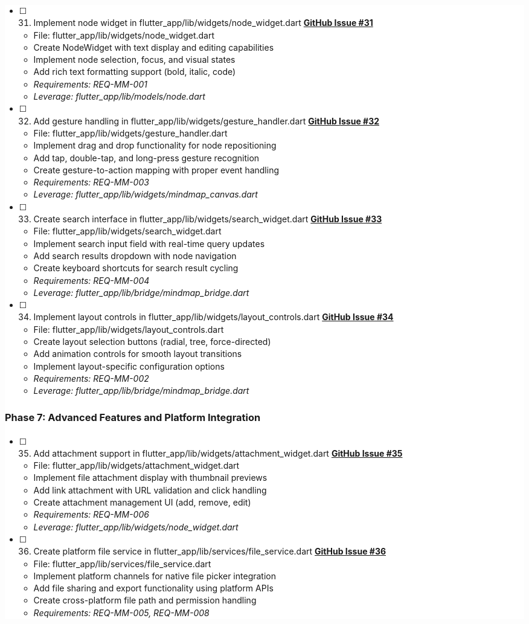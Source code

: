- [ ] 31. Implement node widget in flutter_app/lib/widgets/node_widget.dart **[GitHub Issue #31](https://github.com/yhsung/mini-mind/issues/31)**
  - File: flutter_app/lib/widgets/node_widget.dart
  - Create NodeWidget with text display and editing capabilities
  - Implement node selection, focus, and visual states
  - Add rich text formatting support (bold, italic, code)
  - _Requirements: REQ-MM-001_
  - _Leverage: flutter_app/lib/models/node.dart_

- [ ] 32. Add gesture handling in flutter_app/lib/widgets/gesture_handler.dart **[GitHub Issue #32](https://github.com/yhsung/mini-mind/issues/32)**
  - File: flutter_app/lib/widgets/gesture_handler.dart
  - Implement drag and drop functionality for node repositioning
  - Add tap, double-tap, and long-press gesture recognition
  - Create gesture-to-action mapping with proper event handling
  - _Requirements: REQ-MM-003_
  - _Leverage: flutter_app/lib/widgets/mindmap_canvas.dart_

- [ ] 33. Create search interface in flutter_app/lib/widgets/search_widget.dart **[GitHub Issue #33](https://github.com/yhsung/mini-mind/issues/33)**
  - File: flutter_app/lib/widgets/search_widget.dart
  - Implement search input field with real-time query updates
  - Add search results dropdown with node navigation
  - Create keyboard shortcuts for search result cycling
  - _Requirements: REQ-MM-004_
  - _Leverage: flutter_app/lib/bridge/mindmap_bridge.dart_

- [ ] 34. Implement layout controls in flutter_app/lib/widgets/layout_controls.dart **[GitHub Issue #34](https://github.com/yhsung/mini-mind/issues/34)**
  - File: flutter_app/lib/widgets/layout_controls.dart
  - Create layout selection buttons (radial, tree, force-directed)
  - Add animation controls for smooth layout transitions
  - Implement layout-specific configuration options
  - _Requirements: REQ-MM-002_
  - _Leverage: flutter_app/lib/bridge/mindmap_bridge.dart_

### Phase 7: Advanced Features and Platform Integration

- [ ] 35. Add attachment support in flutter_app/lib/widgets/attachment_widget.dart **[GitHub Issue #35](https://github.com/yhsung/mini-mind/issues/35)**
  - File: flutter_app/lib/widgets/attachment_widget.dart
  - Implement file attachment display with thumbnail previews
  - Add link attachment with URL validation and click handling
  - Create attachment management UI (add, remove, edit)
  - _Requirements: REQ-MM-006_
  - _Leverage: flutter_app/lib/widgets/node_widget.dart_

- [ ] 36. Create platform file service in flutter_app/lib/services/file_service.dart **[GitHub Issue #36](https://github.com/yhsung/mini-mind/issues/36)**
  - File: flutter_app/lib/services/file_service.dart
  - Implement platform channels for native file picker integration
  - Add file sharing and export functionality using platform APIs
  - Create cross-platform file path and permission handling
  - _Requirements: REQ-MM-005, REQ-MM-008_
